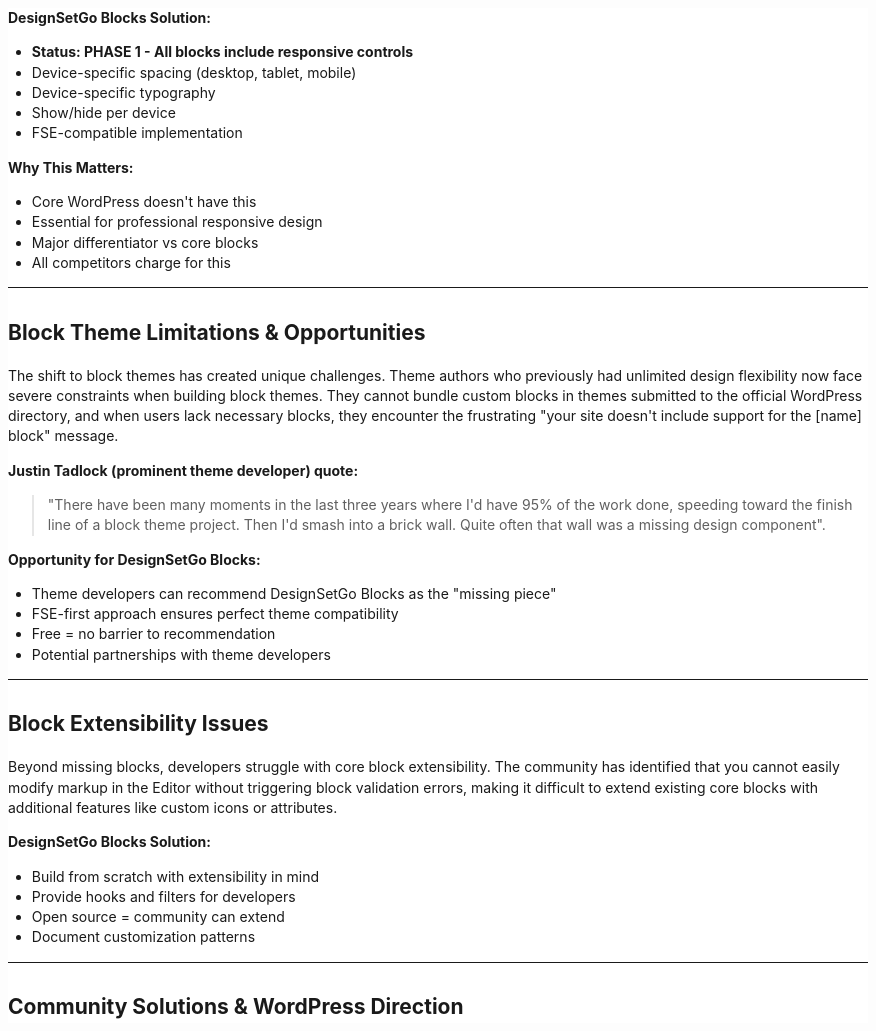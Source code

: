**DesignSetGo Blocks Solution:**
- **Status: PHASE 1 - All blocks include responsive controls**
- Device-specific spacing (desktop, tablet, mobile)
- Device-specific typography
- Show/hide per device
- FSE-compatible implementation

**Why This Matters:**
- Core WordPress doesn't have this
- Essential for professional responsive design
- Major differentiator vs core blocks
- All competitors charge for this

---

## Block Theme Limitations & Opportunities

The shift to block themes has created unique challenges. Theme authors who previously had unlimited design flexibility now face severe constraints when building block themes. They cannot bundle custom blocks in themes submitted to the official WordPress directory, and when users lack necessary blocks, they encounter the frustrating "your site doesn't include support for the [name] block" message.​

**Justin Tadlock (prominent theme developer) quote:**
> "There have been many moments in the last three years where I'd have 95% of the work done, speeding toward the finish line of a block theme project. Then I'd smash into a brick wall. Quite often that wall was a missing design component".​

**Opportunity for DesignSetGo Blocks:**
- Theme developers can recommend DesignSetGo Blocks as the "missing piece"
- FSE-first approach ensures perfect theme compatibility
- Free = no barrier to recommendation
- Potential partnerships with theme developers

---

## Block Extensibility Issues

Beyond missing blocks, developers struggle with core block extensibility. The community has identified that you cannot easily modify markup in the Editor without triggering block validation errors, making it difficult to extend existing core blocks with additional features like custom icons or attributes.​

**DesignSetGo Blocks Solution:**
- Build from scratch with extensibility in mind
- Provide hooks and filters for developers
- Open source = community can extend
- Document customization patterns

---

## Community Solutions & WordPress Direction
